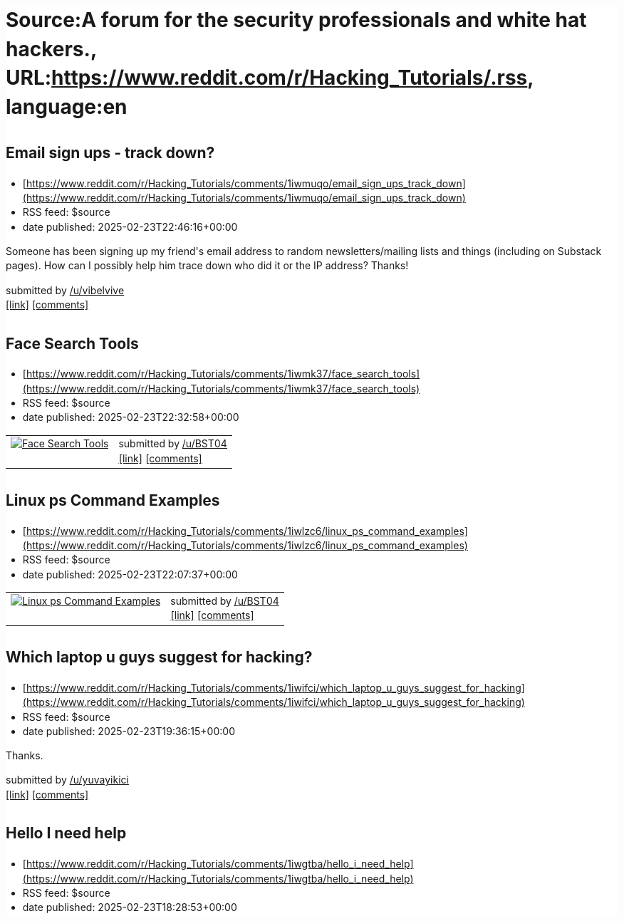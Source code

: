 # Source:A forum for the security professionals and white hat hackers., URL:https://www.reddit.com/r/Hacking_Tutorials/.rss, language:en

## Email sign ups - track down?
 - [https://www.reddit.com/r/Hacking_Tutorials/comments/1iwmuqo/email_sign_ups_track_down](https://www.reddit.com/r/Hacking_Tutorials/comments/1iwmuqo/email_sign_ups_track_down)
 - RSS feed: $source
 - date published: 2025-02-23T22:46:16+00:00

<div class="md"><p>Someone has been signing up my friend&#39;s email address to random newsletters/mailing lists and things (including on Substack pages). How can I possibly help him trace down who did it or the IP address? Thanks!</p> </div> &#32; submitted by &#32; <a href="https://www.reddit.com/user/vibelvive"> /u/vibelvive </a> <br/> <span><a href="https://www.reddit.com/r/Hacking_Tutorials/comments/1iwmuqo/email_sign_ups_track_down/">[link]</a></span> &#32; <span><a href="https://www.reddit.com/r/Hacking_Tutorials/comments/1iwmuqo/email_sign_ups_track_down/">[comments]</a></span>

## Face Search Tools
 - [https://www.reddit.com/r/Hacking_Tutorials/comments/1iwmk37/face_search_tools](https://www.reddit.com/r/Hacking_Tutorials/comments/1iwmk37/face_search_tools)
 - RSS feed: $source
 - date published: 2025-02-23T22:32:58+00:00

<table> <tr><td> <a href="https://www.reddit.com/r/Hacking_Tutorials/comments/1iwmk37/face_search_tools/"> <img src="https://preview.redd.it/0ocbvyevgvke1.png?width=640&amp;crop=smart&amp;auto=webp&amp;s=afc9710078dde3e193b3b56aa451db3121b7188c" alt="Face Search Tools" title="Face Search Tools" /> </a> </td><td> &#32; submitted by &#32; <a href="https://www.reddit.com/user/BST04"> /u/BST04 </a> <br/> <span><a href="https://i.redd.it/0ocbvyevgvke1.png">[link]</a></span> &#32; <span><a href="https://www.reddit.com/r/Hacking_Tutorials/comments/1iwmk37/face_search_tools/">[comments]</a></span> </td></tr></table>

## Linux ps Command Examples
 - [https://www.reddit.com/r/Hacking_Tutorials/comments/1iwlzc6/linux_ps_command_examples](https://www.reddit.com/r/Hacking_Tutorials/comments/1iwlzc6/linux_ps_command_examples)
 - RSS feed: $source
 - date published: 2025-02-23T22:07:37+00:00

<table> <tr><td> <a href="https://www.reddit.com/r/Hacking_Tutorials/comments/1iwlzc6/linux_ps_command_examples/"> <img src="https://preview.redd.it/x57wpxfhpyke1.jpeg?width=640&amp;crop=smart&amp;auto=webp&amp;s=b302b17f4c5726c46a7fbd6eaa1ac87c21596552" alt="Linux ps Command Examples" title="Linux ps Command Examples" /> </a> </td><td> &#32; submitted by &#32; <a href="https://www.reddit.com/user/BST04"> /u/BST04 </a> <br/> <span><a href="https://i.redd.it/x57wpxfhpyke1.jpeg">[link]</a></span> &#32; <span><a href="https://www.reddit.com/r/Hacking_Tutorials/comments/1iwlzc6/linux_ps_command_examples/">[comments]</a></span> </td></tr></table>

## Which laptop u guys suggest for hacking?
 - [https://www.reddit.com/r/Hacking_Tutorials/comments/1iwifci/which_laptop_u_guys_suggest_for_hacking](https://www.reddit.com/r/Hacking_Tutorials/comments/1iwifci/which_laptop_u_guys_suggest_for_hacking)
 - RSS feed: $source
 - date published: 2025-02-23T19:36:15+00:00

<div class="md"><p>Thanks.</p> </div> &#32; submitted by &#32; <a href="https://www.reddit.com/user/yuvayikici"> /u/yuvayikici </a> <br/> <span><a href="https://www.reddit.com/r/Hacking_Tutorials/comments/1iwifci/which_laptop_u_guys_suggest_for_hacking/">[link]</a></span> &#32; <span><a href="https://www.reddit.com/r/Hacking_Tutorials/comments/1iwifci/which_laptop_u_guys_suggest_for_hacking/">[comments]</a></span>

## Hello I need help
 - [https://www.reddit.com/r/Hacking_Tutorials/comments/1iwgtba/hello_i_need_help](https://www.reddit.com/r/Hacking_Tutorials/comments/1iwgtba/hello_i_need_help)
 - RSS feed: $source
 - date published: 2025-02-23T18:28:53+00:00
